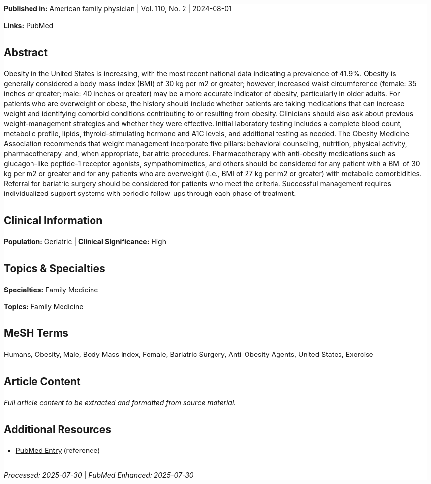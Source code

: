 **Published in:** American family physician | Vol. 110, No. 2 | 2024-08-01

**Links:** [PubMed](https://pubmed.ncbi.nlm.nih.gov/39172672/)

## Abstract

Obesity in the United States is increasing, with the most recent national data indicating a prevalence of 41.9%. Obesity is generally considered a body mass index (BMI) of 30 kg per m2 or greater; however, increased waist circumference (female: 35 inches or greater; male: 40 inches or greater) may be a more accurate indicator of obesity, particularly in older adults. For patients who are overweight or obese, the history should include whether patients are taking medications that can increase weight and identifying comorbid conditions contributing to or resulting from obesity. Clinicians should also ask about previous weight-management strategies and whether they were effective. Initial laboratory testing includes a complete blood count, metabolic profile, lipids, thyroid-stimulating hormone and A1C levels, and additional testing as needed. The Obesity Medicine Association recommends that weight management incorporate five pillars: behavioral counseling, nutrition, physical activity, pharmacotherapy, and, when appropriate, bariatric procedures. Pharmacotherapy with anti-obesity medications such as glucagon-like peptide-1 receptor agonists, sympathomimetics, and others should be considered for any patient with a BMI of 30 kg per m2 or greater and for any patients who are overweight (i.e., BMI of 27 kg per m2 or greater) with metabolic comorbidities. Referral for bariatric surgery should be considered for patients who meet the criteria. Successful management requires individualized support systems with periodic follow-ups through each phase of treatment.

## Clinical Information

**Population:** Geriatric | **Clinical Significance:** High

## Topics & Specialties

**Specialties:** Family Medicine

**Topics:** Family Medicine

## MeSH Terms

Humans, Obesity, Male, Body Mass Index, Female, Bariatric Surgery, Anti-Obesity Agents, United States, Exercise

## Article Content

*Full article content to be extracted and formatted from source material.*

## Additional Resources

- [PubMed Entry](https://pubmed.ncbi.nlm.nih.gov/39172672/) (reference)

---

*Processed: 2025-07-30* | *PubMed Enhanced: 2025-07-30*
